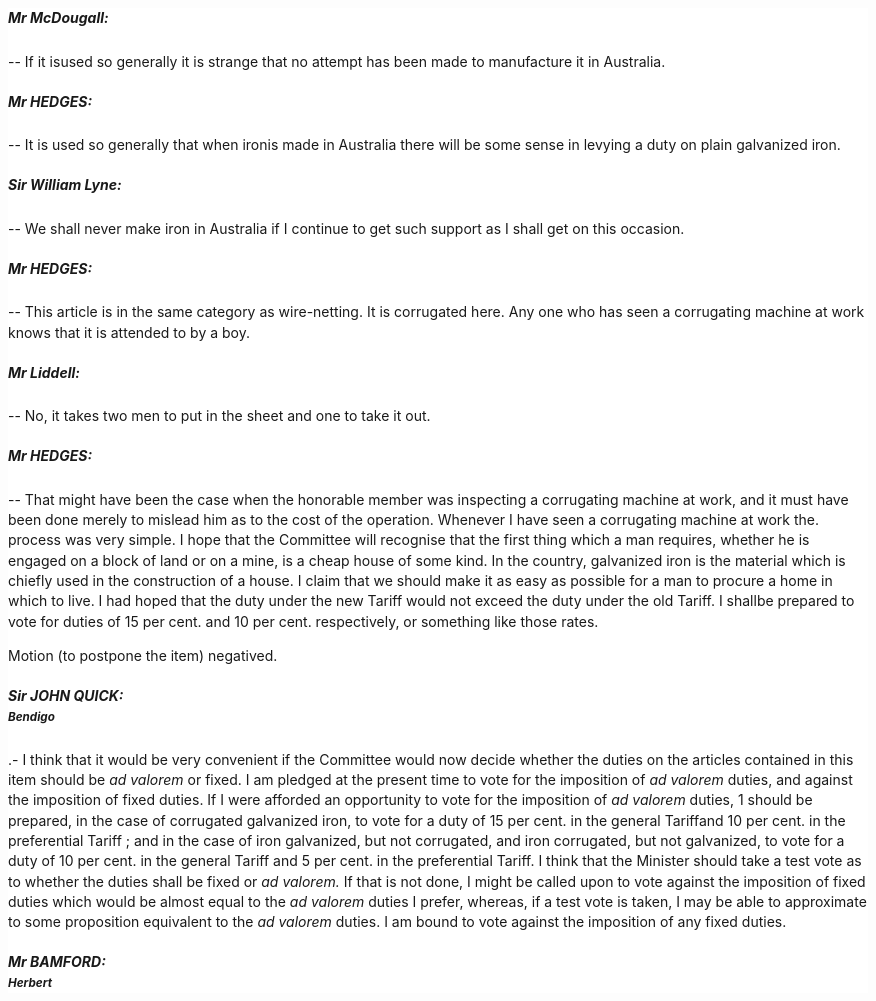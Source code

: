 ##### Mr McDougall:

--  If it isused so generally it is strange that no attempt has been made to manufacture it in Australia. 

##### Mr HEDGES:

-- It is used so generally that when ironis made in Australia there will be some sense in levying a duty on plain galvanized iron. 

##### Sir William Lyne:

--  We shall never make iron in Australia if I continue to get such support as I shall get on this occasion. 

##### Mr HEDGES:

-- This article is in the same category as wire-netting. It is corrugated here. Any one who has seen a corrugating machine at work knows that it is attended to by a boy. 

##### Mr Liddell:

--  No, it takes two men to put in the sheet and one to take it out. 

##### Mr HEDGES:

-- That might have been the case when the honorable member was inspecting a corrugating machine at work, and it must have been done merely to mislead him as to the cost of the operation. Whenever I have seen a corrugating machine at work the. process was very simple. I hope that the Committee will recognise that the first thing which a man requires, whether he is engaged on a block of land or on a mine, is a cheap house of some kind. In the country, galvanized iron is the material which is chiefly used in the construction of a house. I claim that we should make it as easy as possible for a man to procure a home in which to live. I had hoped that the duty under the new Tariff would not exceed the duty under the old Tariff. I shallbe prepared to vote for duties of  15  per cent. and  10  per cent. respectively, or something like those rates. 

Motion (to postpone the item) negatived. 

##### Sir JOHN QUICK:<br><small class="text-muted">Bendigo</small>

.- I think that it would be very convenient if the Committee would now decide whether the duties on the articles contained in this item should be  *ad valorem*  or fixed. I am pledged at the present time to vote for the imposition of  *ad valorem*  duties, and against the imposition of fixed duties. If I were afforded an opportunity to vote for the imposition of  *ad valorem*  duties, 1 should be prepared, in the case of corrugated galvanized iron, to vote for a duty of  15  per cent. in the general Tariffand  10  per cent. in the preferential Tariff ; and in the case of iron galvanized, but not corrugated, and iron corrugated, but not galvanized, to vote for a duty of  10  per cent. in the general Tariff and 5 per cent. in the preferential Tariff. I think that the Minister should take a test vote as to whether the duties shall be fixed or  *ad valorem.*  If that is not done, I might be called upon to vote against the imposition of fixed duties which would be almost equal to the  *ad valorem*  duties I prefer, whereas, if a test vote is taken, I may be able to approximate to some proposition equivalent to the  *ad valorem*  duties. I am bound to vote against the imposition of any fixed duties. 

##### Mr BAMFORD:<br><small class="text-muted">Herbert</small>
